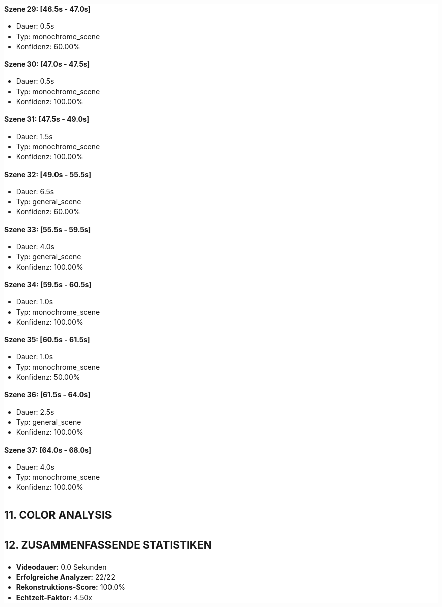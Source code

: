 **Szene 29: [46.5s - 47.0s]**
  - Dauer: 0.5s
  - Typ: monochrome_scene
  - Konfidenz: 60.00%

**Szene 30: [47.0s - 47.5s]**
  - Dauer: 0.5s
  - Typ: monochrome_scene
  - Konfidenz: 100.00%

**Szene 31: [47.5s - 49.0s]**
  - Dauer: 1.5s
  - Typ: monochrome_scene
  - Konfidenz: 100.00%

**Szene 32: [49.0s - 55.5s]**
  - Dauer: 6.5s
  - Typ: general_scene
  - Konfidenz: 60.00%

**Szene 33: [55.5s - 59.5s]**
  - Dauer: 4.0s
  - Typ: general_scene
  - Konfidenz: 100.00%

**Szene 34: [59.5s - 60.5s]**
  - Dauer: 1.0s
  - Typ: monochrome_scene
  - Konfidenz: 100.00%

**Szene 35: [60.5s - 61.5s]**
  - Dauer: 1.0s
  - Typ: monochrome_scene
  - Konfidenz: 50.00%

**Szene 36: [61.5s - 64.0s]**
  - Dauer: 2.5s
  - Typ: general_scene
  - Konfidenz: 100.00%

**Szene 37: [64.0s - 68.0s]**
  - Dauer: 4.0s
  - Typ: monochrome_scene
  - Konfidenz: 100.00%

## 11. COLOR ANALYSIS

## 12. ZUSAMMENFASSENDE STATISTIKEN

- **Videodauer:** 0.0 Sekunden
- **Erfolgreiche Analyzer:** 22/22
- **Rekonstruktions-Score:** 100.0%
- **Echtzeit-Faktor:** 4.50x
